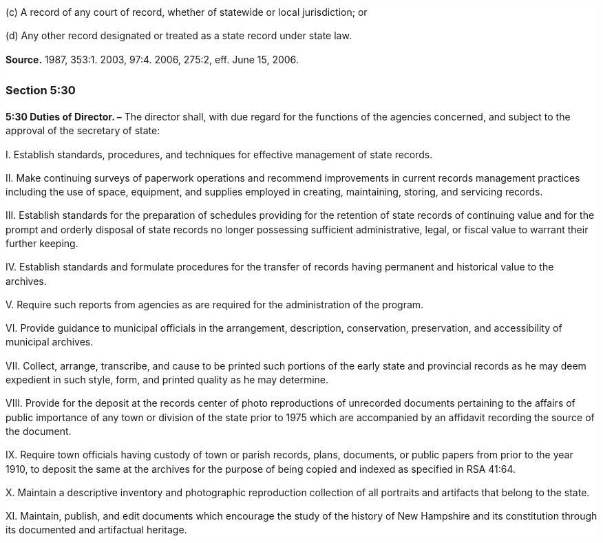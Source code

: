  (c) A record of any court of record, whether of statewide or
local jurisdiction; or
                                             
 (d) Any other record designated or treated as a state record
under state law.

**Source.** 1987, 353:1. 2003, 97:4. 2006, 275:2, eff. June 15, 2006.

### Section 5:30

 **5:30 Duties of Director. –** The director shall, with due regard
for the functions of the agencies concerned, and subject to the approval
of the secretary of state:
                                             
 I. Establish standards, procedures, and techniques for effective
management of state records.
                                             
 II. Make continuing surveys of paperwork operations and recommend
improvements in current records management practices including the use
of space, equipment, and supplies employed in creating, maintaining,
storing, and servicing records.
                                             
 III. Establish standards for the preparation of schedules providing
for the retention of state records of continuing value and for the
prompt and orderly disposal of state records no longer possessing
sufficient administrative, legal, or fiscal value to warrant their
further keeping.
                                             
 IV. Establish standards and formulate procedures for the transfer of
records having permanent and historical value to the archives.
                                             
 V. Require such reports from agencies as are required for the
administration of the program.
                                             
 VI. Provide guidance to municipal officials in the arrangement,
description, conservation, preservation, and accessibility of municipal
archives.
                                             
 VII. Collect, arrange, transcribe, and cause to be printed such
portions of the early state and provincial records as he may deem
expedient in such style, form, and printed quality as he may determine.
                                             
 VIII. Provide for the deposit at the records center of photo
reproductions of unrecorded documents pertaining to the affairs of
public importance of any town or division of the state prior to 1975
which are accompanied by an affidavit recording the source of the
document.
                                             
 IX. Require town officials having custody of town or parish records,
plans, documents, or public papers from prior to the year 1910, to
deposit the same at the archives for the purpose of being copied and
indexed as specified in RSA 41:64.
                                             
 X. Maintain a descriptive inventory and photographic reproduction
collection of all portraits and artifacts that belong to the state.
                                             
 XI. Maintain, publish, and edit documents which encourage the study
of the history of New Hampshire and its constitution through its
documented and artifactual heritage.
                                             